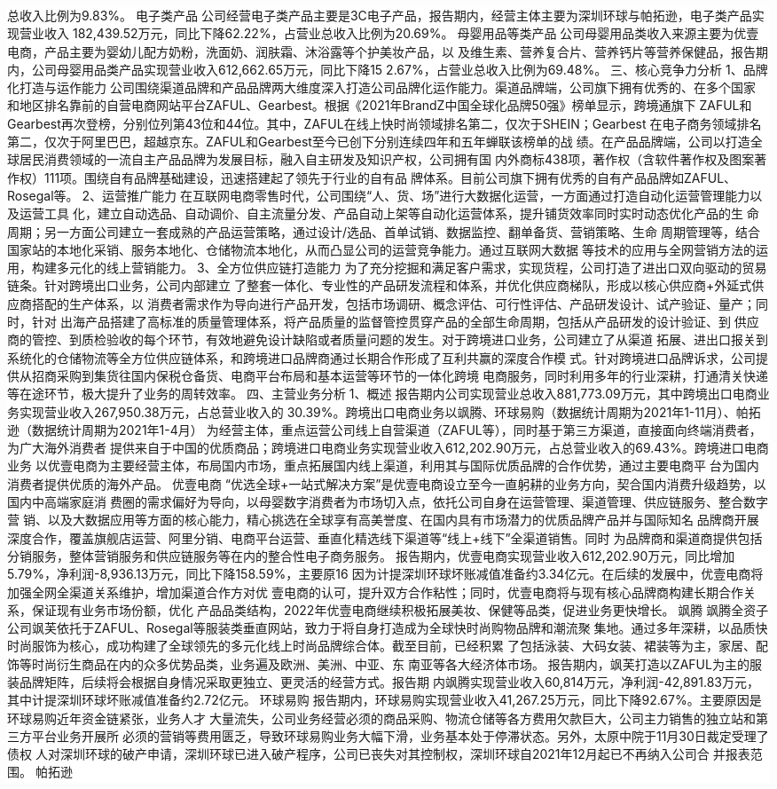 总收入比例为9.83%。
电子类产品
公司经营电子类产品主要是3C电子产品，报告期内，经营主体主要为深圳环球与帕拓逊，电子类产品实现营业收入
182,439.52万元，同比下降62.22%，占营业总收入比例为20.69%。
母婴用品等类产品
公司母婴用品类收入来源主要为优壹电商，产品主要为婴幼儿配方奶粉，洗面奶、润肤霜、沐浴露等个护美妆产品，以
及维生素、营养复合片、营养钙片等营养保健品，报告期内，公司母婴用品类产品实现营业收入612,662.65万元，同比下降15
2.67%，占营业总收入比例为69.48%。
三、核心竞争力分析
1、品牌化打造与运作能力
公司围绕渠道品牌和产品品牌两大维度深入打造公司品牌化运作能力。渠道品牌端，公司旗下拥有优秀的、在多个国家
和地区排名靠前的自营电商网站平台ZAFUL、Gearbest。根据《2021年BrandZ中国全球化品牌50强》榜单显示，跨境通旗下
ZAFUL和Gearbest再次登榜，分别位列第43位和44位。其中，ZAFUL在线上快时尚领域排名第二，仅次于SHEIN；Gearbest
在电子商务领域排名第二，仅次于阿里巴巴，超越京东。ZAFUL和Gearbest至今已创下分别连续四年和五年蝉联该榜单的战
绩。在产品品牌端，公司以打造全球居民消费领域的一流自主产品品牌为发展目标，融入自主研发及知识产权，公司拥有国
内外商标438项，著作权（含软件著作权及图案著作权）111项。围绕自有品牌基础建设，迅速搭建起了领先于行业的自有品
牌体系。目前公司旗下拥有优秀的自有产品品牌如ZAFUL、Rosegal等。
2、运营推广能力
在互联网电商零售时代，公司围绕“人、货、场”进行大数据化运营，一方面通过打造自动化运营管理能力以及运营工具
化，建立自动选品、自动调价、自主流量分发、产品自动上架等自动化运营体系，提升铺货效率同时实时动态优化产品的生
命周期；另一方面公司建立一套成熟的产品运营策略，通过设计/选品、首单试销、数据监控、翻单备货、营销策略、生命
周期管理等，结合国家站的本地化采销、服务本地化、仓储物流本地化，从而凸显公司的运营竞争能力。通过互联网大数据
等技术的应用与全网营销方法的运用，构建多元化的线上营销能力。
3、全方位供应链打造能力
为了充分挖掘和满足客户需求，实现货程，公司打造了进出口双向驱动的贸易链条。针对跨境出口业务，公司内部建立
了整套一体化、专业性的产品研发流程和体系，并优化供应商梯队，形成以核心供应商+外延式供应商搭配的生产体系，以
消费者需求作为导向进行产品开发，包括市场调研、概念评估、可行性评估、产品研发设计、试产验证、量产；同时，针对
出海产品搭建了高标准的质量管理体系，将产品质量的监督管控贯穿产品的全部生命周期，包括从产品研发的设计验证、到
供应商的管控、到质检验收的每个环节，有效地避免设计缺陷或者质量问题的发生。对于跨境进口业务，公司建立了从渠道
拓展、进出口报关到系统化的仓储物流等全方位供应链体系，和跨境进口品牌商通过长期合作形成了互利共赢的深度合作模
式。针对跨境进口品牌诉求，公司提供从招商采购到集货往国内保税仓备货、电商平台布局和基本运营等环节的一体化跨境
电商服务，同时利用多年的行业深耕，打通清关快递等在途环节，极大提升了业务的周转效率。
四、主营业务分析
1、概述
报告期内公司实现营业总收入881,773.09万元，其中跨境出口电商业务实现营业收入267,950.38万元，占总营业收入的
30.39%。跨境出口电商业务以飒腾、环球易购（数据统计周期为2021年1-11月）、帕拓逊（数据统计周期为2021年1-4月）
为经营主体，重点运营公司线上自营渠道（ZAFUL等），同时基于第三方渠道，直接面向终端消费者，为广大海外消费者
提供来自于中国的优质商品；跨境进口电商业务实现营业收入612,202.90万元，占总营业收入的69.43%。跨境进口电商业务
以优壹电商为主要经营主体，布局国内市场，重点拓展国内线上渠道，利用其与国际优质品牌的合作优势，通过主要电商平
台为国内消费者提供优质的海外产品。
优壹电商
“优选全球+一站式解决方案”是优壹电商设立至今一直躬耕的业务方向，契合国内消费升级趋势，以国内中高端家庭消
费圈的需求偏好为导向，以母婴数字消费者为市场切入点，依托公司自身在运营管理、渠道管理、供应链服务、整合数字营
销、以及大数据应用等方面的核心能力，精心挑选在全球享有高美誉度、在国内具有市场潜力的优质品牌产品并与国际知名
品牌商开展深度合作，覆盖旗舰店运营、阿里分销、电商平台运营、垂直化精选线下渠道等“线上+线下”全渠道销售。同时
为品牌商和渠道商提供包括分销服务，整体营销服务和供应链服务等在内的整合性电子商务服务。
报告期内，优壹电商实现营业收入612,202.90万元，同比增加5.79%，净利润-8,936.13万元，同比下降158.59%，主要原16
因为计提深圳环球坏账减值准备约3.34亿元。在后续的发展中，优壹电商将加强全网全渠道关系维护，增加渠道合作方对优
壹电商的认可，提升双方合作粘性；同时，优壹电商将与现有核心品牌商构建长期合作关系，保证现有业务市场份额，优化
产品品类结构，2022年优壹电商继续积极拓展美妆、保健等品类，促进业务更快增长。
飒腾
飒腾全资子公司飒芙依托于ZAFUL、Rosegal等服装类垂直网站，致力于将自身打造成为全球快时尚购物品牌和潮流聚
集地。通过多年深耕，以品质快时尚服饰为核心，成功构建了全球领先的多元化线上时尚品牌综合体。截至目前，已经积累
了包括泳装、大码女装、裙装等为主，家居、配饰等时尚衍生商品在内的众多优势品类，业务遍及欧洲、美洲、中亚、东
南亚等各大经济体市场。
报告期内，飒芙打造以ZAFUL为主的服装品牌矩阵，后续将会根据自身情况采取更独立、更灵活的经营方式。报告期
内飒腾实现营业收入60,814万元，净利润-42,891.83万元，其中计提深圳环球坏账减值准备约2.72亿元。
环球易购
报告期内，环球易购实现营业收入41,267.25万元，同比下降92.67%。主要原因是环球易购近年资金链紧张，业务人才
大量流失，公司业务经营必须的商品采购、物流仓储等各方费用欠款巨大，公司主力销售的独立站和第三方平台业务开展所
必须的营销等费用匮乏，导致环球易购业务大幅下滑，业务基本处于停滞状态。另外，太原中院于11月30日裁定受理了债权
人对深圳环球的破产申请，深圳环球已进入破产程序，公司已丧失对其控制权，深圳环球自2021年12月起已不再纳入公司合
并报表范围。
帕拓逊